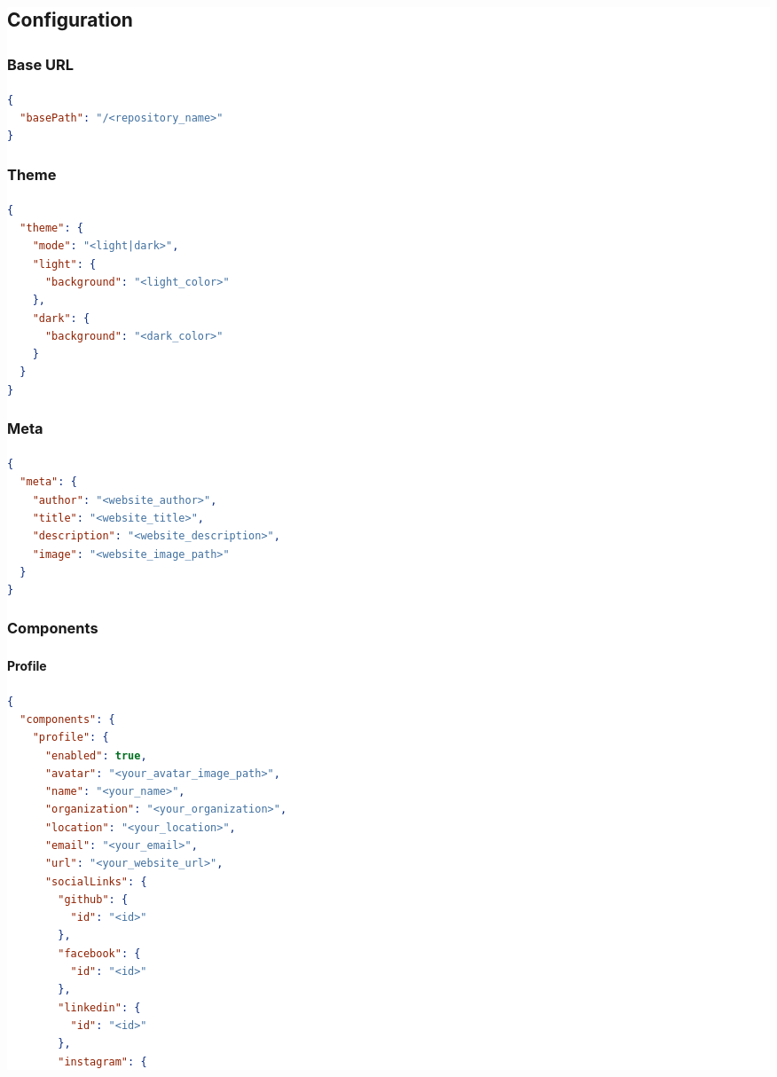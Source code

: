 ## Configuration

### Base URL

```json
{
  "basePath": "/<repository_name>"
}
```

### Theme

```json
{
  "theme": {
    "mode": "<light|dark>",
    "light": {
      "background": "<light_color>"
    },
    "dark": {
      "background": "<dark_color>"
    }
  }
}
```

### Meta

```json
{
  "meta": {
    "author": "<website_author>",
    "title": "<website_title>",
    "description": "<website_description>",
    "image": "<website_image_path>"
  }
}
```

### Components

#### Profile

```json
{
  "components": {
    "profile": {
      "enabled": true,
      "avatar": "<your_avatar_image_path>",
      "name": "<your_name>",
      "organization": "<your_organization>",
      "location": "<your_location>",
      "email": "<your_email>",
      "url": "<your_website_url>",
      "socialLinks": {
        "github": {
          "id": "<id>"
        },
        "facebook": {
          "id": "<id>"
        },
        "linkedin": {
          "id": "<id>"
        },
        "instagram": {
```